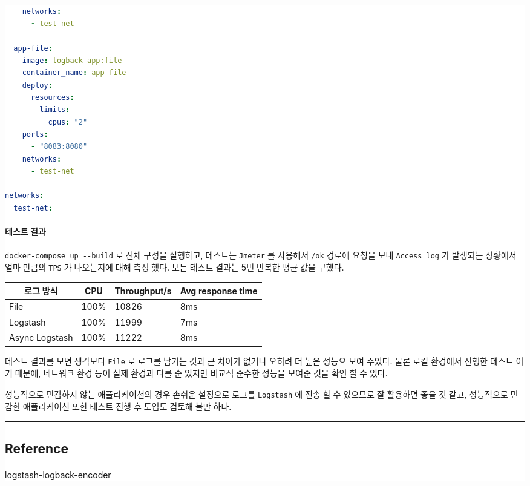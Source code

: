 ```yaml
    networks:
      - test-net

  app-file:
    image: logback-app:file
    container_name: app-file
    deploy:
      resources:
        limits:
          cpus: "2"
    ports:
      - "8083:8080"
    networks:
      - test-net

networks:
  test-net:
```  

#### 테스트 결과
`docker-compose up --build` 로 전체 구성을 실행하고,
테스트는 `Jmeter` 를 사용해서 `/ok` 경로에 요청을 보내 `Access log` 가 발생되는 상황에서
얼마 만큼의 `TPS` 가 나오는지에 대해 측정 했다. 
모든 테스트 결과는 5번 반복한 평균 값을 구했다.  


로그 방식|CPU|Throughput/s|Avg response time
---|---|---|---
File|100%|10826|8ms
Logstash|100%|11999|7ms
Async Logstash|100%|11222|8ms

테스트 결과를 보면 생각보다 `File` 로 로그를 남기는 것과 
큰 차이가 없거나 오히려 더 높은 성능으 보여 주었다. 
물론 로컬 환경에서 진행한 테스트 이기 때문에, 네트워크 환경 등이 실제 환경과 다를 순 있지만 
비교적 준수한 성능을 보여준 것을 확인 할 수 있다.  

성능적으로 민감하지 않는 애플리케이션의 경우 손쉬운 설정으로 로그를 `Logstash` 에 전송 할 수 있으므로 
잘 활용하면 좋을 것 같고, 
성능적으로 민감한 애플리케이션 또한 테스트 진행 후 도입도 검토해 볼만 하다.  

---  
## Reference
[logstash-logback-encoder](https://github.com/logfellow/logstash-logback-encoder)  
